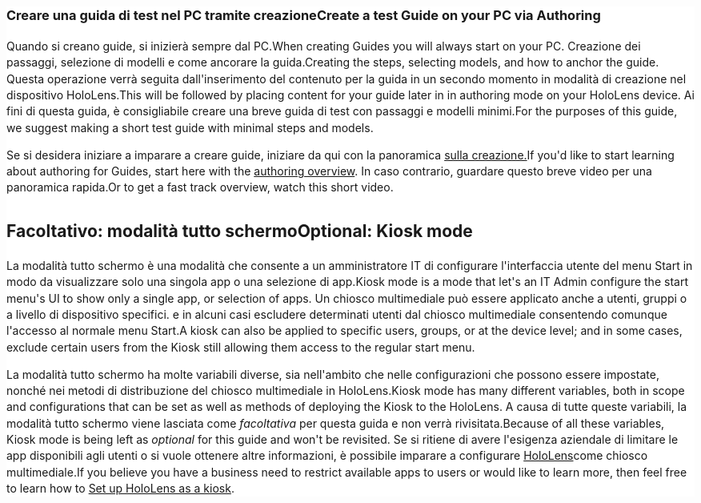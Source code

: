 ### <a name="create-a-test-guide-on-your-pc-via-authoring"></a><span data-ttu-id="b1fba-207">Creare una guida di test nel PC tramite creazione</span><span class="sxs-lookup"><span data-stu-id="b1fba-207">Create a test Guide on your PC via Authoring</span></span>

<span data-ttu-id="b1fba-208">Quando si creano guide, si inizierà sempre dal PC.</span><span class="sxs-lookup"><span data-stu-id="b1fba-208">When creating Guides you will always start on your PC.</span></span> <span data-ttu-id="b1fba-209">Creazione dei passaggi, selezione di modelli e come ancorare la guida.</span><span class="sxs-lookup"><span data-stu-id="b1fba-209">Creating the steps, selecting models, and how to anchor the guide.</span></span> <span data-ttu-id="b1fba-210">Questa operazione verrà seguita dall'inserimento del contenuto per la guida in un secondo momento in modalità di creazione nel dispositivo HoloLens.</span><span class="sxs-lookup"><span data-stu-id="b1fba-210">This will be followed by placing content for your guide later in in authoring mode on your HoloLens device.</span></span> <span data-ttu-id="b1fba-211">Ai fini di questa guida, è consigliabile creare una breve guida di test con passaggi e modelli minimi.</span><span class="sxs-lookup"><span data-stu-id="b1fba-211">For the purposes of this guide, we suggest making a short test guide with minimal steps and models.</span></span>

<span data-ttu-id="b1fba-212">Se si desidera iniziare a imparare a creare guide, iniziare da qui con la panoramica [sulla creazione.](https://docs.microsoft.com/dynamics365/mixed-reality/guides/authoring-overview)</span><span class="sxs-lookup"><span data-stu-id="b1fba-212">If you'd like to start learning about authoring for Guides, start here with the [authoring overview](https://docs.microsoft.com/dynamics365/mixed-reality/guides/authoring-overview).</span></span> <span data-ttu-id="b1fba-213">In caso contrario, guardare questo breve video per una panoramica rapida.</span><span class="sxs-lookup"><span data-stu-id="b1fba-213">Or to get a fast track overview, watch this short video.</span></span>

<iframe width="560" height="315" src="https://www.youtube.com/embed/EC24dMlAy90" frameborder="0" allow="accelerometer; autoplay; clipboard-write; encrypted-media; gyroscope; picture-in-picture" allowfullscreen></iframe>

## <a name="optional-kiosk-mode"></a><span data-ttu-id="b1fba-214">Facoltativo: modalità tutto schermo</span><span class="sxs-lookup"><span data-stu-id="b1fba-214">Optional: Kiosk mode</span></span>

<span data-ttu-id="b1fba-215">La modalità tutto schermo è una modalità che consente a un amministratore IT di configurare l'interfaccia utente del menu Start in modo da visualizzare solo una singola app o una selezione di app.</span><span class="sxs-lookup"><span data-stu-id="b1fba-215">Kiosk mode is a mode that let's an IT Admin configure the start menu's UI to show only a single app, or selection of apps.</span></span> <span data-ttu-id="b1fba-216">Un chiosco multimediale può essere applicato anche a utenti, gruppi o a livello di dispositivo specifici. e in alcuni casi escludere determinati utenti dal chiosco multimediale consentendo comunque l'accesso al normale menu Start.</span><span class="sxs-lookup"><span data-stu-id="b1fba-216">A kiosk can also be applied to specific users, groups, or at the device level; and in some cases, exclude certain users from the Kiosk still allowing them access to the regular start menu.</span></span>

<span data-ttu-id="b1fba-217">La modalità tutto schermo ha molte variabili diverse, sia nell'ambito che nelle configurazioni che possono essere impostate, nonché nei metodi di distribuzione del chiosco multimediale in HoloLens.</span><span class="sxs-lookup"><span data-stu-id="b1fba-217">Kiosk mode has many different variables, both in scope and configurations that can be set as well as methods of deploying the Kiosk to the HoloLens.</span></span> <span data-ttu-id="b1fba-218">A causa di tutte queste variabili, la modalità tutto schermo viene lasciata come _facoltativa_ per questa guida e non verrà rivisitata.</span><span class="sxs-lookup"><span data-stu-id="b1fba-218">Because of all these variables, Kiosk mode is being left as _optional_ for this guide and won't be revisited.</span></span> <span data-ttu-id="b1fba-219">Se si ritiene di avere l'esigenza aziendale di limitare le app disponibili agli utenti o si vuole ottenere altre informazioni, è possibile imparare a configurare [HoloLens](https://docs.microsoft.com/hololens/hololens-kiosk)come chiosco multimediale.</span><span class="sxs-lookup"><span data-stu-id="b1fba-219">If you believe you have a business need to restrict available apps to users or would like to learn more, then feel free to learn how to [Set up HoloLens as a kiosk](https://docs.microsoft.com/hololens/hololens-kiosk).</span></span>
